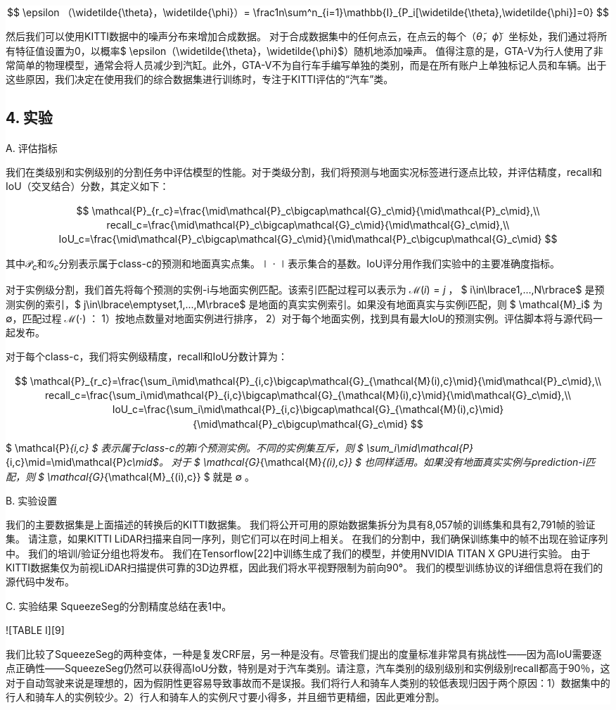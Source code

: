 $$ \epsilon （\widetilde{\theta}，\widetilde{\phi}）= \frac1n\sum^n_{i=1}\mathbb{I}_{P_i[\widetilde{\theta},\widetilde{\phi}]=0} $$

然后我们可以使用KITTI数据中的噪声分布来增加合成数据。 对于合成数据集中的任何点云，在点云的每个（$\widetilde{\theta}$，$\widetilde{\phi}$）坐标处，我们通过将所有特征值设置为0，以概率$ \epsilon（\widetilde{\theta}，\widetilde{\phi}$）随机地添加噪声。
值得注意的是，GTA-V为行人使用了非常简单的物理模型，通常会将人员减少到汽缸。此外，GTA-V不为自行车手编写单独的类别，而是在所有账户上单独标记人员和车辆。出于这些原因，我们决定在使用我们的综合数据集进行训练时，专注于KITTI评估的“汽车”类。

## 4. 实验

A. 评估指标

我们在类级别和实例级别的分割任务中评估模型的性能。对于类级分割，我们将预测与地面实况标签进行逐点比较，并评估精度，recall和IoU（交叉结合）分数，其定义如下：

$$ 
\mathcal{P}_{r_c}=\frac{\mid\mathcal{P}_c\bigcap\mathcal{G}_c\mid}{\mid\mathcal{P}_c\mid},\\
recall_c=\frac{\mid\mathcal{P}_c\bigcap\mathcal{G}_c\mid}{\mid\mathcal{G}_c\mid},\\
IoU_c=\frac{\mid\mathcal{P}_c\bigcap\mathcal{G}_c\mid}{\mid\mathcal{P}_c\bigcup\mathcal{G}_c\mid} 
$$

其中$\mathcal{P}_c$和$\mathcal{G}_c$分别表示属于class-c的预测和地面真实点集。$\mid\cdot\mid$表示集合的基数。IoU评分用作我们实验中的主要准确度指标。

对于实例级分割，我们首先将每个预测的实例-i与地面实例匹配。该索引匹配过程可以表示为 $\mathcal{M}(i)=j$ ， $ i\in\lbrace1,...,N\rbrace$ 是预测实例的索引，$ j\in\lbrace\emptyset,1,...,M\rbrace$ 是地面的真实实例索引。如果没有地面真实与实例i匹配，则 $ \mathcal{M}_i$ 为 $\emptyset$，匹配过程 $\mathcal{M}(\cdot)$ ：
1）按地点数量对地面实例进行排序，
2）对于每个地面实例，找到具有最大IoU的预测实例。评估脚本将与源代码一起发布。

对于每个class-c，我们将实例级精度，recall和IoU分数计算为：

$$ 
\mathcal{P}_{r_c}=\frac{\sum_i\mid\mathcal{P}_{i,c}\bigcap\mathcal{G}_{\mathcal{M}(i),c}\mid}{\mid\mathcal{P}_c\mid},\\
recall_c=\frac{\sum_i\mid\mathcal{P}_{i,c}\bigcap\mathcal{G}_{\mathcal{M}(i),c}\mid}{\mid\mathcal{G}_c\mid},\\
IoU_c=\frac{\sum_i\mid\mathcal{P}_{i,c}\bigcap\mathcal{G}_{\mathcal{M}(i),c}\mid}{\mid\mathcal{P}_c\bigcup\mathcal{G}_c\mid} 
$$

$ \mathcal{P}_{i,c} $ 表示属于class-c的第i个预测实例。不同的实例集互斥，则 $ \sum_i\mid\mathcal{P}_{i,c}\mid=\mid\mathcal{P}_c\mid$。 对于 $ \mathcal{G}_{\mathcal{M}_{(i),c}} $ 也同样适用。如果没有地面真实实例与prediction-i匹配，则 $ \mathcal{G}_{\mathcal{M}_{(i),c}} $ 就是 $\emptyset$ 。

B. 实验设置

我们的主要数据集是上面描述的转换后的KITTI数据集。 我们将公开可用的原始数据集拆分为具有8,057帧的训练集和具有2,791帧的验证集。 请注意，如果KITTI LiDAR扫描来自同一序列，则它们可以在时间上相关。 在我们的分割中，我们确保训练集中的帧不出现在验证序列中。 我们的培训/验证分组也将发布。 我们在Tensorflow[22]中训练生成了我们的模型，并使用NVIDIA TITAN X GPU进行实验。 由于KITTI数据集仅为前视LiDAR扫描提供可靠的3D边界框，因此我们将水平视野限制为前向90°。 我们的模型训练协议的详细信息将在我们的源代码中发布。

C. 实验结果
SqueezeSeg的分割精度总结在表1中。

![TABLE I][9]

我们比较了SqueezeSeg的两种变体，一种是复发CRF层，另一种是没有。尽管我们提出的度量标准非常具有挑战性——因为高IoU需要逐点正确性——SqueezeSeg仍然可以获得高IoU分数，特别是对于汽车类别。请注意，汽车类别的级别级别和实例级别recall都高于90％，这对于自动驾驶来说是理想的，因为假阴性更容易导致事故而不是误报。我们将行人和骑车人类别的较低表现归因于两个原因：1）数据集中的行人和骑车人的实例较少。2）行人和骑车人的实例尺寸要小得多，并且细节更精细，因此更难分割。


[^1]: https://github.com/ai-tor/DeepGTAV
[^2]: http://www.dev-c.com/gtav/scripthookv/
[^3]: http://scikit-learn.org/0.15/modeules/generated/sklearn.cluster.DBSCAN.html
  [1]: http://static.zybuluo.com/usiege/lg1rejfs4pg94u16jz475eb3/image_1cmcs0cb31gtjqk01u6m1ktd1j9o9.png
  [2]: http://static.zybuluo.com/usiege/2xgd1iorpcf0gzbpawpj9y2b/image_1cm2c1jdichq1gie9e31g9vjbl9.png
  [3]: http://static.zybuluo.com/usiege/diwywed90f96nzo0ulu2a1nm/image_1cm2ehb61et17gjbki1to11eta16.png
  [4]: http://static.zybuluo.com/usiege/y1b2hheqi3kx18x3f5n4g92y/image_1cm2f0qar1p6qrj71m9n1h3f1vbj23.png
  [5]: http://static.zybuluo.com/usiege/bzilgu4v6286a0yhvota6loq/image_1cm2p3mmhc5m1n7r1qddecf5ds2g.png
  [6]: http://static.zybuluo.com/usiege/ao2ra6h2zt1w9ds95orjynxa/image_1cm4t2nj82ff1oee18tc1o3k17ac16.png
  [7]: http://static.zybuluo.com/usiege/pq900jjoxwbtfxrvulfd1kxl/image_1cm51ug3ak2falk19rf17ev1vf19.png
  [8]: http://static.zybuluo.com/usiege/v4nh9uygd5yahjw5dmoca4hk/image_1cm523fjrg02jhm1dpt1hh7hsp1m.png
  [9]: http://static.zybuluo.com/usiege/iz4xd1e57ancfxtscuyb7qeh/image_1cm81sm4c1k431m5pda95nuoud9.png
  [10]: http://static.zybuluo.com/usiege/ig74b03bjrjz5n6o7bq5gze0/image_1cmckvashkug33dev4neh11i71j.png
  [11]: http://static.zybuluo.com/usiege/hx463e9iguhy6eiiolrm3l00/image_1cmcjbanfgvt125d6oavv51o2316.png